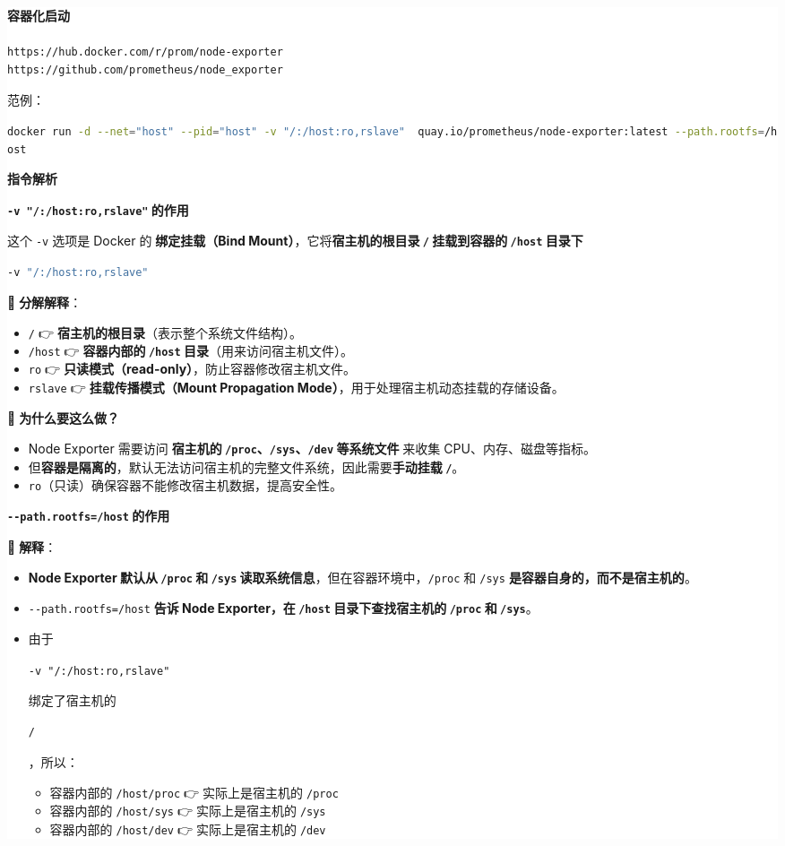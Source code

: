 

#### 容器化启动

```http	
https://hub.docker.com/r/prom/node-exporter
https://github.com/prometheus/node_exporter
```

范例：
```bash
docker run -d --net="host" --pid="host" -v "/:/host:ro,rslave"  quay.io/prometheus/node-exporter:latest --path.rootfs=/host
```

**指令解析**

**`-v "/:/host:ro,rslave"` 的作用**

这个 `-v` 选项是 Docker 的 **绑定挂载（Bind Mount）**，它将**宿主机的根目录 `/` 挂载到容器的 `/host` 目录下**

```bash
-v "/:/host:ro,rslave"
```

📌 **分解解释**：

- `/` 👉 **宿主机的根目录**（表示整个系统文件结构）。
- `/host` 👉 **容器内部的 `/host` 目录**（用来访问宿主机文件）。
- `ro` 👉 **只读模式（read-only）**，防止容器修改宿主机文件。
- `rslave` 👉 **挂载传播模式（Mount Propagation Mode）**，用于处理宿主机动态挂载的存储设备。

📌 **为什么要这么做？**

- Node Exporter 需要访问 **宿主机的 `/proc`、`/sys`、`/dev` 等系统文件** 来收集 CPU、内存、磁盘等指标。
- 但**容器是隔离的**，默认无法访问宿主机的完整文件系统，因此需要**手动挂载 `/`**。
- `ro`（只读）确保容器不能修改宿主机数据，提高安全性。



**`--path.rootfs=/host` 的作用**

📌 **解释**：

- **Node Exporter 默认从 `/proc` 和 `/sys` 读取系统信息**，但在容器环境中，`/proc` 和 `/sys` **是容器自身的，而不是宿主机的**。

- `--path.rootfs=/host` **告诉 Node Exporter，在 `/host` 目录下查找宿主机的 `/proc` 和 `/sys`**。

- 由于 

  ```
  -v "/:/host:ro,rslave"
  ```

   绑定了宿主机的 

  ```
  /
  ```

  ，所以：

  - 容器内部的 `/host/proc` 👉 实际上是宿主机的 `/proc`
  - 容器内部的 `/host/sys` 👉 实际上是宿主机的 `/sys`
  - 容器内部的 `/host/dev` 👉 实际上是宿主机的 `/dev`

